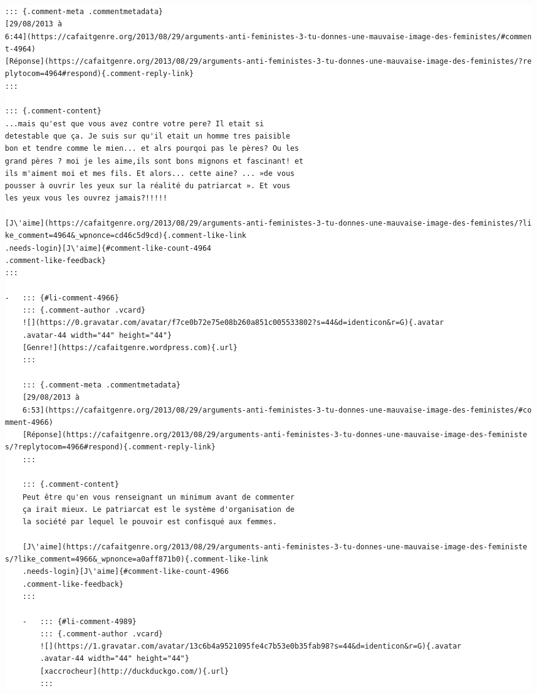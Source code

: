     ::: {.comment-meta .commentmetadata}
    [29/08/2013 à
    6:44](https://cafaitgenre.org/2013/08/29/arguments-anti-feministes-3-tu-donnes-une-mauvaise-image-des-feministes/#comment-4964)
    [Réponse](https://cafaitgenre.org/2013/08/29/arguments-anti-feministes-3-tu-donnes-une-mauvaise-image-des-feministes/?replytocom=4964#respond){.comment-reply-link}
    :::

    ::: {.comment-content}
    ...mais qu'est que vous avez contre votre pere? Il etait si
    detestable que ça. Je suis sur qu'il etait un homme tres paisible
    bon et tendre comme le mien... et alrs pourqoi pas le pères? Ou les
    grand pères ? moi je les aime,ils sont bons mignons et fascinant! et
    ils m'aiment moi et mes fils. Et alors... cette aine? ... »de vous
    pousser à ouvrir les yeux sur la réalité du patriarcat ». Et vous
    les yeux vous les ouvrez jamais?!!!!!

    [J\'aime](https://cafaitgenre.org/2013/08/29/arguments-anti-feministes-3-tu-donnes-une-mauvaise-image-des-feministes/?like_comment=4964&_wpnonce=cd46c5d9cd){.comment-like-link
    .needs-login}[J\'aime]{#comment-like-count-4964
    .comment-like-feedback}
    :::

    -   ::: {#li-comment-4966}
        ::: {.comment-author .vcard}
        ![](https://0.gravatar.com/avatar/f7ce0b72e75e08b260a851c005533802?s=44&d=identicon&r=G){.avatar
        .avatar-44 width="44" height="44"}
        [Genre!](https://cafaitgenre.wordpress.com){.url}
        :::

        ::: {.comment-meta .commentmetadata}
        [29/08/2013 à
        6:53](https://cafaitgenre.org/2013/08/29/arguments-anti-feministes-3-tu-donnes-une-mauvaise-image-des-feministes/#comment-4966)
        [Réponse](https://cafaitgenre.org/2013/08/29/arguments-anti-feministes-3-tu-donnes-une-mauvaise-image-des-feministes/?replytocom=4966#respond){.comment-reply-link}
        :::

        ::: {.comment-content}
        Peut être qu'en vous renseignant un minimum avant de commenter
        ça irait mieux. Le patriarcat est le système d'organisation de
        la société par lequel le pouvoir est confisqué aux femmes.

        [J\'aime](https://cafaitgenre.org/2013/08/29/arguments-anti-feministes-3-tu-donnes-une-mauvaise-image-des-feministes/?like_comment=4966&_wpnonce=a0aff871b0){.comment-like-link
        .needs-login}[J\'aime]{#comment-like-count-4966
        .comment-like-feedback}
        :::

        -   ::: {#li-comment-4989}
            ::: {.comment-author .vcard}
            ![](https://1.gravatar.com/avatar/13c6b4a9521095fe4c7b53e0b35fab98?s=44&d=identicon&r=G){.avatar
            .avatar-44 width="44" height="44"}
            [xaccrocheur](http://duckduckgo.com/){.url}
            :::
